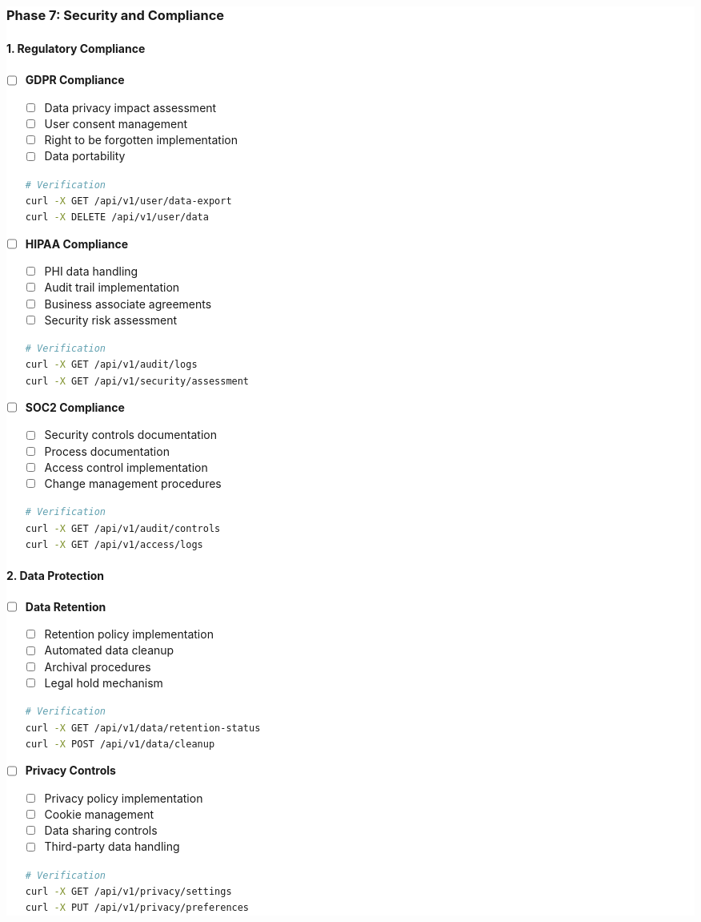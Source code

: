 ### Phase 7: Security and Compliance

#### 1. Regulatory Compliance
- [ ] **GDPR Compliance**
  - [ ] Data privacy impact assessment
  - [ ] User consent management
  - [ ] Right to be forgotten implementation
  - [ ] Data portability
  ```bash
  # Verification
  curl -X GET /api/v1/user/data-export
  curl -X DELETE /api/v1/user/data
  ```

- [ ] **HIPAA Compliance**
  - [ ] PHI data handling
  - [ ] Audit trail implementation
  - [ ] Business associate agreements
  - [ ] Security risk assessment
  ```bash
  # Verification
  curl -X GET /api/v1/audit/logs
  curl -X GET /api/v1/security/assessment
  ```

- [ ] **SOC2 Compliance**
  - [ ] Security controls documentation
  - [ ] Process documentation
  - [ ] Access control implementation
  - [ ] Change management procedures
  ```bash
  # Verification
  curl -X GET /api/v1/audit/controls
  curl -X GET /api/v1/access/logs
  ```

#### 2. Data Protection
- [ ] **Data Retention**
  - [ ] Retention policy implementation
  - [ ] Automated data cleanup
  - [ ] Archival procedures
  - [ ] Legal hold mechanism
  ```bash
  # Verification
  curl -X GET /api/v1/data/retention-status
  curl -X POST /api/v1/data/cleanup
  ```

- [ ] **Privacy Controls**
  - [ ] Privacy policy implementation
  - [ ] Cookie management
  - [ ] Data sharing controls
  - [ ] Third-party data handling
  ```bash
  # Verification
  curl -X GET /api/v1/privacy/settings
  curl -X PUT /api/v1/privacy/preferences
  ```
